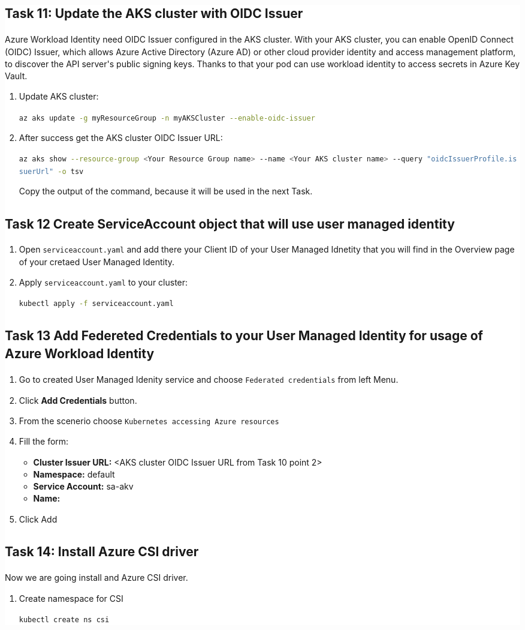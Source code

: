 ## Task 11: Update the AKS cluster with OIDC Issuer 
Azure Workload Identity need OIDC Issuer configured in the AKS cluster. With your AKS cluster, you can enable OpenID Connect (OIDC) Issuer, which allows Azure Active Directory (Azure AD) or other cloud provider identity and access management platform, to discover the API server's public signing keys. Thanks to that your pod can use workload identity to access secrets in Azure Key Vault.
1. Update AKS cluster:

    ```bash
    az aks update -g myResourceGroup -n myAKSCluster --enable-oidc-issuer
    ```

2. After success get the AKS cluster OIDC Issuer URL:

    ```bash
    az aks show --resource-group <Your Resource Group name> --name <Your AKS cluster name> --query "oidcIssuerProfile.issuerUrl" -o tsv
    ```

    Copy the output of the command, because it will be used in the next Task.

## Task 12 Create ServiceAccount object that will use user managed identity
1. Open `serviceaccount.yaml` and add there your Client ID of your User Managed Idnetity that you will find in the Overview page of your cretaed User Managed Identity.
2. Apply `serviceaccount.yaml` to your cluster:
       
    ```bash
    kubectl apply -f serviceaccount.yaml
    ```

## Task 13 Add Federeted Credentials to your User Managed Identity for usage of Azure Workload Identity
1. Go to created User Managed Idenity service and choose `Federated credentials` from left Menu.
2. Click **Add Credentials** button.
3. From the scenerio choose `Kubernetes accessing Azure resources`
4. Fill the form:

    - **Cluster Issuer URL:** <AKS cluster OIDC Issuer URL from Task 10 point 2>
    - **Namespace:** default
    - **Service Account:** sa-akv
    - **Name:** <Name for Federated Credentials>

5. Click Add


## Task 14: Install Azure CSI driver
Now we are going install and Azure CSI driver.

1. Create namespace for CSI

    ```bash
    kubectl create ns csi
    ```

